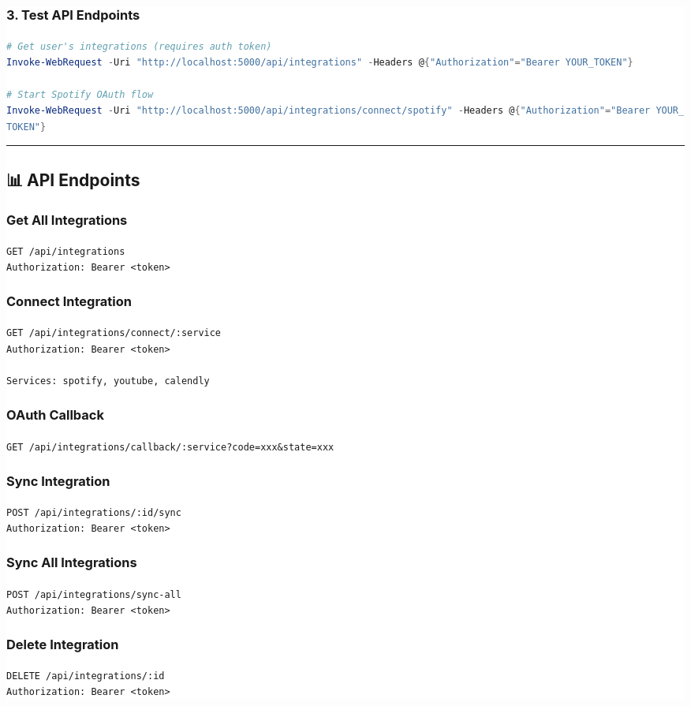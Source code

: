 ### 3. Test API Endpoints

```powershell
# Get user's integrations (requires auth token)
Invoke-WebRequest -Uri "http://localhost:5000/api/integrations" -Headers @{"Authorization"="Bearer YOUR_TOKEN"}

# Start Spotify OAuth flow
Invoke-WebRequest -Uri "http://localhost:5000/api/integrations/connect/spotify" -Headers @{"Authorization"="Bearer YOUR_TOKEN"}
```

---

## 📊 API Endpoints

### Get All Integrations
```
GET /api/integrations
Authorization: Bearer <token>
```

### Connect Integration
```
GET /api/integrations/connect/:service
Authorization: Bearer <token>

Services: spotify, youtube, calendly
```

### OAuth Callback
```
GET /api/integrations/callback/:service?code=xxx&state=xxx
```

### Sync Integration
```
POST /api/integrations/:id/sync
Authorization: Bearer <token>
```

### Sync All Integrations
```
POST /api/integrations/sync-all
Authorization: Bearer <token>
```

### Delete Integration
```
DELETE /api/integrations/:id
Authorization: Bearer <token>
```
